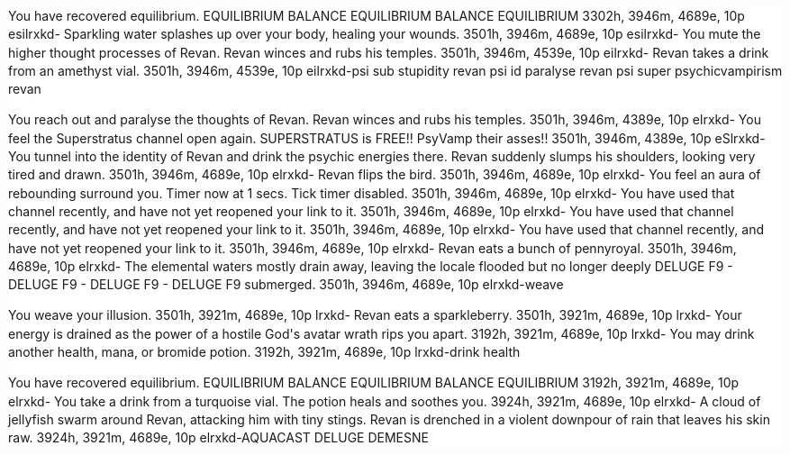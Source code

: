 You have recovered equilibrium.
 EQUILIBRIUM BALANCE EQUILIBRIUM BALANCE EQUILIBRIUM
3302h, 3946m, 4689e, 10p esilrxkd-
Sparkling water splashes up over your body, healing your wounds.
3501h, 3946m, 4689e, 10p esilrxkd-
You mute the higher thought processes of Revan.
Revan winces and rubs his temples.
3501h, 3946m, 4539e, 10p eilrxkd-
Revan takes a drink from an amethyst vial.
3501h, 3946m, 4539e, 10p eilrxkd-psi sub stupidity revan
psi id paralyse revan
psi super psychicvampirism revan

You reach out and paralyse the thoughts of Revan.
Revan winces and rubs his temples.
3501h, 3946m, 4389e, 10p elrxkd-
You feel the Superstratus channel open again.
 SUPERSTRATUS is FREE!! PsyVamp their asses!!
3501h, 3946m, 4389e, 10p eSlrxkd-
You tunnel into the identity of Revan and drink the psychic energies there.
Revan suddenly slumps his shoulders, looking very tired and drawn.
3501h, 3946m, 4689e, 10p elrxkd-
Revan flips the bird.
3501h, 3946m, 4689e, 10p elrxkd-
You feel an aura of rebounding surround you.
Timer now at 1 secs.
Tick timer disabled.
3501h, 3946m, 4689e, 10p elrxkd-
You have used that channel recently, and have not yet reopened your link to it.
3501h, 3946m, 4689e, 10p elrxkd-
You have used that channel recently, and have not yet reopened your link to it.
3501h, 3946m, 4689e, 10p elrxkd-
You have used that channel recently, and have not yet reopened your link to it.
3501h, 3946m, 4689e, 10p elrxkd-
Revan eats a bunch of pennyroyal.
3501h, 3946m, 4689e, 10p elrxkd-
The elemental waters mostly drain away, leaving the locale flooded but no longer deeply 
 DELUGE F9 - DELUGE F9 - DELUGE F9 - DELUGE F9
submerged.
3501h, 3946m, 4689e, 10p elrxkd-weave

You weave your illusion.
3501h, 3921m, 4689e, 10p lrxkd-
Revan eats a sparkleberry.
3501h, 3921m, 4689e, 10p lrxkd-
Your energy is drained as the power of a hostile God's avatar wrath rips you apart.
3192h, 3921m, 4689e, 10p lrxkd-
You may drink another health, mana, or bromide potion.
3192h, 3921m, 4689e, 10p lrxkd-drink health

You have recovered equilibrium.
 EQUILIBRIUM BALANCE EQUILIBRIUM BALANCE EQUILIBRIUM
3192h, 3921m, 4689e, 10p elrxkd-
You take a drink from a turquoise vial.
The potion heals and soothes you.
3924h, 3921m, 4689e, 10p elrxkd-
A cloud of jellyfish swarm around Revan, attacking him with tiny stings.
Revan is drenched in a violent downpour of rain that leaves his skin raw.
3924h, 3921m, 4689e, 10p elrxkd-AQUACAST DELUGE DEMESNE
